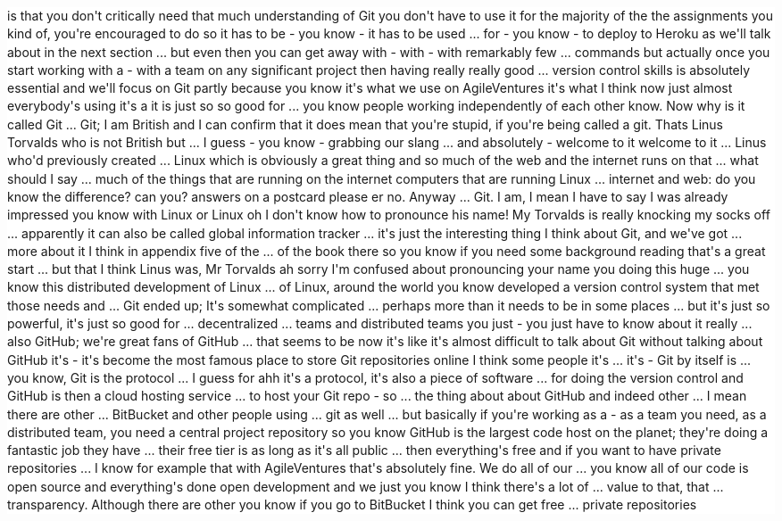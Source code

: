 is that you don't critically need that much understanding
of Git you don't have to use it for the majority of the
the assignments you kind of, you're encouraged to do so
it has to be - you know - it has to be used ...
for - you know - to deploy to Heroku as we'll talk about in the next section
... but even then you can get away with - with -
with remarkably few ... commands but actually once you start
working with a - with a team on any significant project then having
really really good ... version control skills is
absolutely essential and we'll focus on Git
partly because you know it's what we use on AgileVentures it's what
I think now just almost everybody's using it's a
it is just so so good for ...
you know people working independently of each other know. Now why is it called Git
... Git; I am British and I can confirm that it does mean
that you're stupid, if you're being called a git. Thats
Linus Torvalds who is not British but ... I guess - you know -
grabbing our slang ... and absolutely - welcome to it welcome to it
... Linus who'd previously created
... Linux which is obviously a great thing and so much of the web and the internet
runs on that
... what should I say ... much of the things that are running on the internet computers that
are running Linux
... internet and web: do you know the difference? can you? answers on a postcard please
er no. Anyway ... Git. I am, I mean I have to say
I was already impressed you know with Linux or Linux
oh I don't know how to pronounce his name! My Torvalds is really
knocking my socks off ... apparently it can also be called global information tracker
... it's just the interesting thing I think about Git, and we've got
... more about it I think in appendix five
of the ... of the book there so you know if you need some background reading
that's a great start ... but that
I think Linus was, Mr Torvalds
ah sorry I'm confused about pronouncing your name you doing this
huge ... you know this distributed development of Linux ...
of Linux, around the world you know developed
a version control system that met those needs and
... Git ended up; It's somewhat complicated ...
perhaps more than it needs to be in some places ... but
it's just so powerful, it's just so good for ... decentralized ...
teams and distributed teams you just - you just have to know about it really ...
also GitHub; we're great fans of GitHub ... that seems to be now it's like
it's almost difficult to talk about Git without talking about GitHub it's - it's
become
the most famous place to store Git repositories online
I think some people it's ... it's - Git by itself is ...
you know, Git is the protocol ... I guess for
ahh it's a protocol, it's also a piece of software ... for doing the version control and GitHub is then a cloud
hosting
service ... to host your Git repo - so
... the thing about about GitHub and indeed other ... I mean there are other ... BitBucket
and other people using
... git as well ... but basically if you're working as a -
as a team you need, as a distributed team, you need a central project repository
so you know GitHub is the largest code host on the planet; they're doing a fantastic job
they have ... their free tier is as long as it's all public ...
then everything's free and if you want to have private repositories ... I know for example
that with AgileVentures that's
absolutely fine. We do all of our ... you know all of our code is open source
and everything's done open development and we just you know I think there's a lot of
...
value to that, that ... transparency. Although there are other
you know if you go to BitBucket I think you can get free ... private repositories
